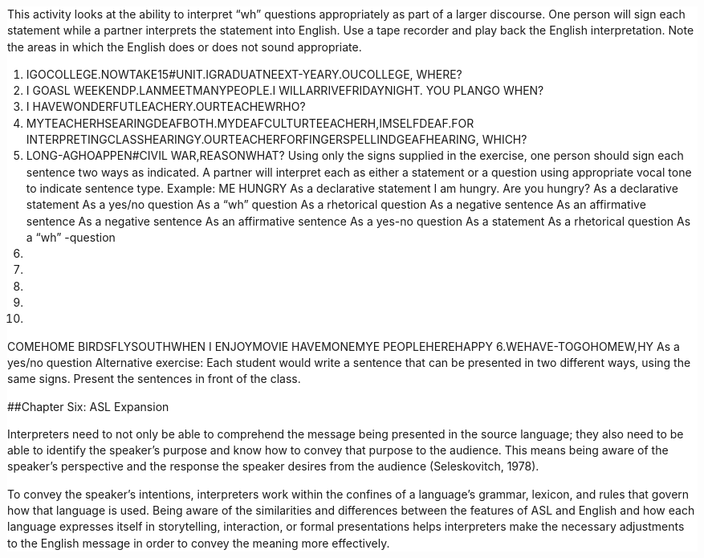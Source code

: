 This activity looks at the ability to interpret “wh” questions appropriately as part of a larger discourse. One person will sign each statement while a partner interprets the statement into English.
Use a tape recorder and play back the English interpretation. Note the areas in which the English does or does not sound appropriate.
1. IGOCOLLEGE.NOWTAKE15#UNIT.IGRADUATNEEXT-YEARY.OUCOLLEGE, WHERE?
2. I GOASL WEEKENDP.LANMEETMANYPEOPLE.I WILLARRIVEFRIDAYNIGHT. YOU PLANGO WHEN?
3. I HAVEWONDERFUTLEACHERY.OURTEACHEWRHO?
4. MYTEACHERHSEARINGDEAFBOTH.MYDEAFCULTURTEEACHERH,IMSELFDEAF.FOR INTERPRETINGCLASSHEARINGY.OURTEACHERFORFINGERSPELLINDGEAFHEARING, WHICH?
5. LONG-AGHOAPPEN#CIVIL WAR,REASONWHAT?
Using only the signs supplied in the exercise, one person should sign each sentence two ways as indicated. A partner will interpret each as either a statement or a question using appropriate vocal tone to indicate sentence type.
Example:
ME HUNGRY As a declarative statement
I am hungry.
Are you hungry?
As a declarative statement As a yes/no question
As a “wh” question
As a rhetorical question
As a negative sentence
As an affirmative sentence
As a negative sentence
As an affirmative sentence
As a yes-no question As a statement
As a rhetorical question As a “wh” -question
1.
2.
3.
4.
5.
COMEHOME
BIRDSFLYSOUTHWHEN
I ENJOYMOVIE
HAVEMONEMYE
PEOPLEHEREHAPPY
6.WEHAVE-TOGOHOMEW,HY
As a yes/no
question
Alternative exercise: Each student would write a sentence that can be presented in two different ways, using the same signs. Present the sentences in front of the class.

##Chapter Six: ASL Expansion

Interpreters need to not only be able to comprehend the message being presented in the source language; they also need to be able to identify the speaker’s purpose and know how to convey that purpose to the audience. This means being aware of the speaker’s perspective and the response the speaker desires from the audience (Seleskovitch, 1978).

To convey the speaker’s intentions, interpreters work within the confines of a language’s grammar, lexicon, and rules that govern how that language is used. Being aware of the similarities and differences between the features of ASL and English and how each language expresses itself in storytelling, interaction, or formal presentations helps interpreters make the necessary adjustments to the English message in order to convey the meaning more effectively.

